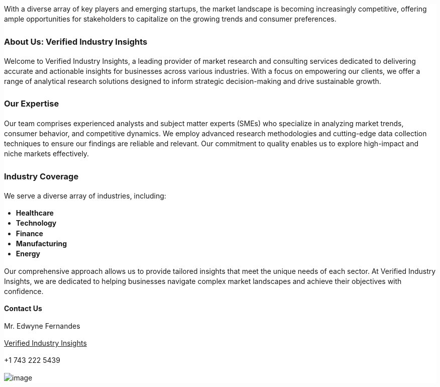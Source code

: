 With a diverse array of key players and emerging startups, the market landscape is becoming increasingly competitive, offering ample opportunities for stakeholders to capitalize on the growing trends and consumer preferences.</p><h3>About Us: Verified Industry Insights</h3><p>Welcome to Verified Industry Insights, a leading provider of market research and consulting services dedicated to delivering accurate and actionable insights for businesses across various industries. With a focus on empowering our clients, we offer a range of analytical research solutions designed to inform strategic decision-making and drive sustainable growth.</p><h3>Our Expertise</h3><p>Our team comprises experienced analysts and subject matter experts (SMEs) who specialize in analyzing market trends, consumer behavior, and competitive dynamics. We employ advanced research methodologies and cutting-edge data collection techniques to ensure our findings are reliable and relevant. Our commitment to quality enables us to explore high-impact and niche markets effectively.</p><h3>Industry Coverage</h3><p>We serve a diverse array of industries, including:</p><ul><li><strong>Healthcare</strong></li><li><strong>Technology</strong></li><li><strong>Finance</strong></li><li><strong>Manufacturing</strong></li><li><strong>Energy</strong></li></ul><p>Our comprehensive approach allows us to provide tailored insights that meet the unique needs of each sector. At Verified Industry Insights, we are dedicated to helping businesses navigate complex market landscapes and achieve their objectives with confidence.</p><p><strong>Contact Us</strong></p><p>Mr. Edwyne Fernandes</p><p><a href="https://www.verifiedindustryinsights.com/">Verified Industry Insights</a></p><p>+1 743 222 5439</p>
![image](https://github.com/user-attachments/assets/9ca18111-f6ed-45b7-8b1f-39ce01cd3aeb)
